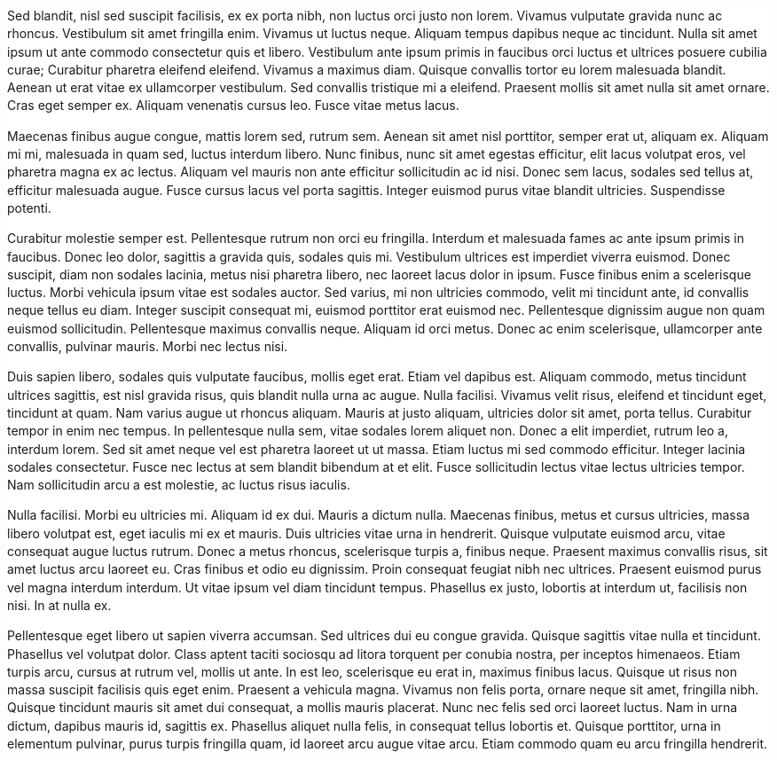 Sed blandit, nisl sed suscipit facilisis, ex ex porta nibh, non luctus orci justo non lorem. Vivamus vulputate gravida nunc ac rhoncus. Vestibulum sit amet fringilla enim. Vivamus ut luctus neque. Aliquam tempus dapibus neque ac tincidunt. Nulla sit amet ipsum ut ante commodo consectetur quis et libero. Vestibulum ante ipsum primis in faucibus orci luctus et ultrices posuere cubilia curae; Curabitur pharetra eleifend eleifend. Vivamus a maximus diam. Quisque convallis tortor eu lorem malesuada blandit. Aenean ut erat vitae ex ullamcorper vestibulum. Sed convallis tristique mi a eleifend. Praesent mollis sit amet nulla sit amet ornare. Cras eget semper ex. Aliquam venenatis cursus leo. Fusce vitae metus lacus.

Maecenas finibus augue congue, mattis lorem sed, rutrum sem. Aenean sit amet nisl porttitor, semper erat ut, aliquam ex. Aliquam mi mi, malesuada in quam sed, luctus interdum libero. Nunc finibus, nunc sit amet egestas efficitur, elit lacus volutpat eros, vel pharetra magna ex ac lectus. Aliquam vel mauris non ante efficitur sollicitudin ac id nisi. Donec sem lacus, sodales sed tellus at, efficitur malesuada augue. Fusce cursus lacus vel porta sagittis. Integer euismod purus vitae blandit ultricies. Suspendisse potenti.

Curabitur molestie semper est. Pellentesque rutrum non orci eu fringilla. Interdum et malesuada fames ac ante ipsum primis in faucibus. Donec leo dolor, sagittis a gravida quis, sodales quis mi. Vestibulum ultrices est imperdiet viverra euismod. Donec suscipit, diam non sodales lacinia, metus nisi pharetra libero, nec laoreet lacus dolor in ipsum. Fusce finibus enim a scelerisque luctus. Morbi vehicula ipsum vitae est sodales auctor. Sed varius, mi non ultricies commodo, velit mi tincidunt ante, id convallis neque tellus eu diam. Integer suscipit consequat mi, euismod porttitor erat euismod nec. Pellentesque dignissim augue non quam euismod sollicitudin. Pellentesque maximus convallis neque. Aliquam id orci metus. Donec ac enim scelerisque, ullamcorper ante convallis, pulvinar mauris. Morbi nec lectus nisi.

Duis sapien libero, sodales quis vulputate faucibus, mollis eget erat. Etiam vel dapibus est. Aliquam commodo, metus tincidunt ultrices sagittis, est nisl gravida risus, quis blandit nulla urna ac augue. Nulla facilisi. Vivamus velit risus, eleifend et tincidunt eget, tincidunt at quam. Nam varius augue ut rhoncus aliquam. Mauris at justo aliquam, ultricies dolor sit amet, porta tellus. Curabitur tempor in enim nec tempus. In pellentesque nulla sem, vitae sodales lorem aliquet non. Donec a elit imperdiet, rutrum leo a, interdum lorem. Sed sit amet neque vel est pharetra laoreet ut ut massa. Etiam luctus mi sed commodo efficitur. Integer lacinia sodales consectetur. Fusce nec lectus at sem blandit bibendum at et elit. Fusce sollicitudin lectus vitae lectus ultricies tempor. Nam sollicitudin arcu a est molestie, ac luctus risus iaculis.

Nulla facilisi. Morbi eu ultricies mi. Aliquam id ex dui. Mauris a dictum nulla. Maecenas finibus, metus et cursus ultricies, massa libero volutpat est, eget iaculis mi ex et mauris. Duis ultricies vitae urna in hendrerit. Quisque vulputate euismod arcu, vitae consequat augue luctus rutrum. Donec a metus rhoncus, scelerisque turpis a, finibus neque. Praesent maximus convallis risus, sit amet luctus arcu laoreet eu. Cras finibus et odio eu dignissim. Proin consequat feugiat nibh nec ultrices. Praesent euismod purus vel magna interdum interdum. Ut vitae ipsum vel diam tincidunt tempus. Phasellus ex justo, lobortis at interdum ut, facilisis non nisi. In at nulla ex.

Pellentesque eget libero ut sapien viverra accumsan. Sed ultrices dui eu congue gravida. Quisque sagittis vitae nulla et tincidunt. Phasellus vel volutpat dolor. Class aptent taciti sociosqu ad litora torquent per conubia nostra, per inceptos himenaeos. Etiam turpis arcu, cursus at rutrum vel, mollis ut ante. In est leo, scelerisque eu erat in, maximus finibus lacus. Quisque ut risus non massa suscipit facilisis quis eget enim. Praesent a vehicula magna. Vivamus non felis porta, ornare neque sit amet, fringilla nibh. Quisque tincidunt mauris sit amet dui consequat, a mollis mauris placerat. Nunc nec felis sed orci laoreet luctus. Nam in urna dictum, dapibus mauris id, sagittis ex. Phasellus aliquet nulla felis, in consequat tellus lobortis et. Quisque porttitor, urna in elementum pulvinar, purus turpis fringilla quam, id laoreet arcu augue vitae arcu. Etiam commodo quam eu arcu fringilla hendrerit.
